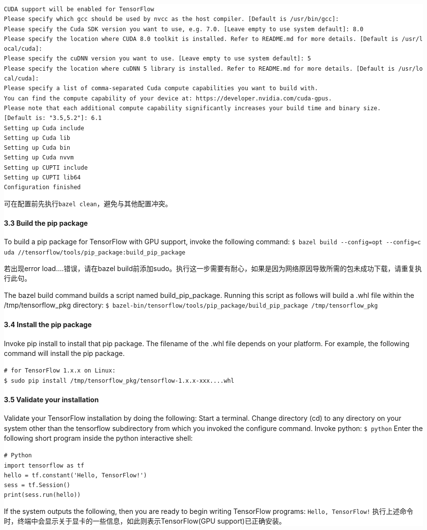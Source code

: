 ```
CUDA support will be enabled for TensorFlow
Please specify which gcc should be used by nvcc as the host compiler. [Default is /usr/bin/gcc]:
Please specify the Cuda SDK version you want to use, e.g. 7.0. [Leave empty to use system default]: 8.0
Please specify the location where CUDA 8.0 toolkit is installed. Refer to README.md for more details. [Default is /usr/local/cuda]:
Please specify the cuDNN version you want to use. [Leave empty to use system default]: 5
Please specify the location where cuDNN 5 library is installed. Refer to README.md for more details. [Default is /usr/local/cuda]:
Please specify a list of comma-separated Cuda compute capabilities you want to build with.
You can find the compute capability of your device at: https://developer.nvidia.com/cuda-gpus.
Please note that each additional compute capability significantly increases your build time and binary size.
[Default is: "3.5,5.2"]: 6.1
Setting up Cuda include
Setting up Cuda lib
Setting up Cuda bin
Setting up Cuda nvvm
Setting up CUPTI include
Setting up CUPTI lib64
Configuration finished
```

可在配置前先执行`bazel clean`，避免与其他配置冲突。

#### 3.3 Build the pip package
To build a pip package for TensorFlow with GPU support, invoke the following command:
`$ bazel build --config=opt --config=cuda //tensorflow/tools/pip_package:build_pip_package`

若出现error load....错误，请在bazel build前添加sudo。执行这一步需要有耐心，如果是因为网络原因导致所需的包未成功下载，请重复执行此句。

The bazel build command builds a script named build_pip_package. Running this script as follows will build a .whl file within the /tmp/tensorflow_pkg directory:
`$ bazel-bin/tensorflow/tools/pip_package/build_pip_package /tmp/tensorflow_pkg`

#### 3.4 Install the pip package
Invoke pip install to install that pip package. The filename of the .whl file depends on your platform. For example, the following command will install the pip package.
```
# for TensorFlow 1.x.x on Linux:
$ sudo pip install /tmp/tensorflow_pkg/tensorflow-1.x.x-xxx....whl
```

#### 3.5 Validate your installation
Validate your TensorFlow installation by doing the following:
Start a terminal. Change directory (cd) to any directory on your system other than the tensorflow subdirectory from which you invoked the configure command.
Invoke python:
`$ python`
Enter the following short program inside the python interactive shell:
```
# Python
import tensorflow as tf
hello = tf.constant('Hello, TensorFlow!')
sess = tf.Session()
print(sess.run(hello))
```
If the system outputs the following, then you are ready to begin writing TensorFlow programs:
`Hello, TensorFlow!`
执行上述命令时，终端中会显示关于显卡的一些信息，如此则表示TensorFlow(GPU support)已正确安装。
